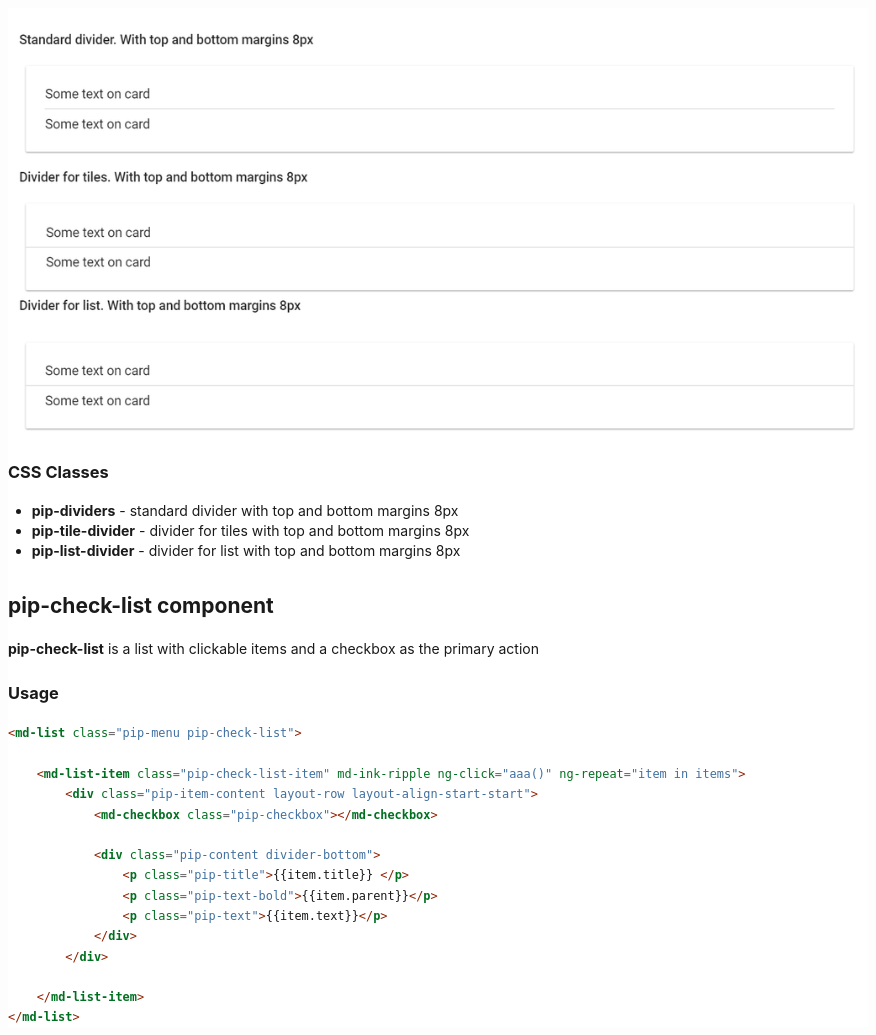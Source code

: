 <img src="images/img-dividers.png"/>

### CSS Classes
* **pip-dividers** - standard divider with top and bottom margins 8рх
* **pip-tile-divider** - divider for tiles with top and bottom margins 8рх
* **pip-list-divider** -  divider for list with top and bottom margins 8рх

## <a name="check_list"></a> pip-check-list component

**pip-check-list** is a list with clickable items and a checkbox as the primary action

### Usage
```html
<md-list class="pip-menu pip-check-list">

    <md-list-item class="pip-check-list-item" md-ink-ripple ng-click="aaa()" ng-repeat="item in items">
        <div class="pip-item-content layout-row layout-align-start-start">
            <md-checkbox class="pip-checkbox"></md-checkbox>

            <div class="pip-content divider-bottom">
                <p class="pip-title">{{item.title}} </p>
                <p class="pip-text-bold">{{item.parent}}</p>
                <p class="pip-text">{{item.text}}</p>
            </div>
        </div>

    </md-list-item>
</md-list>
```
